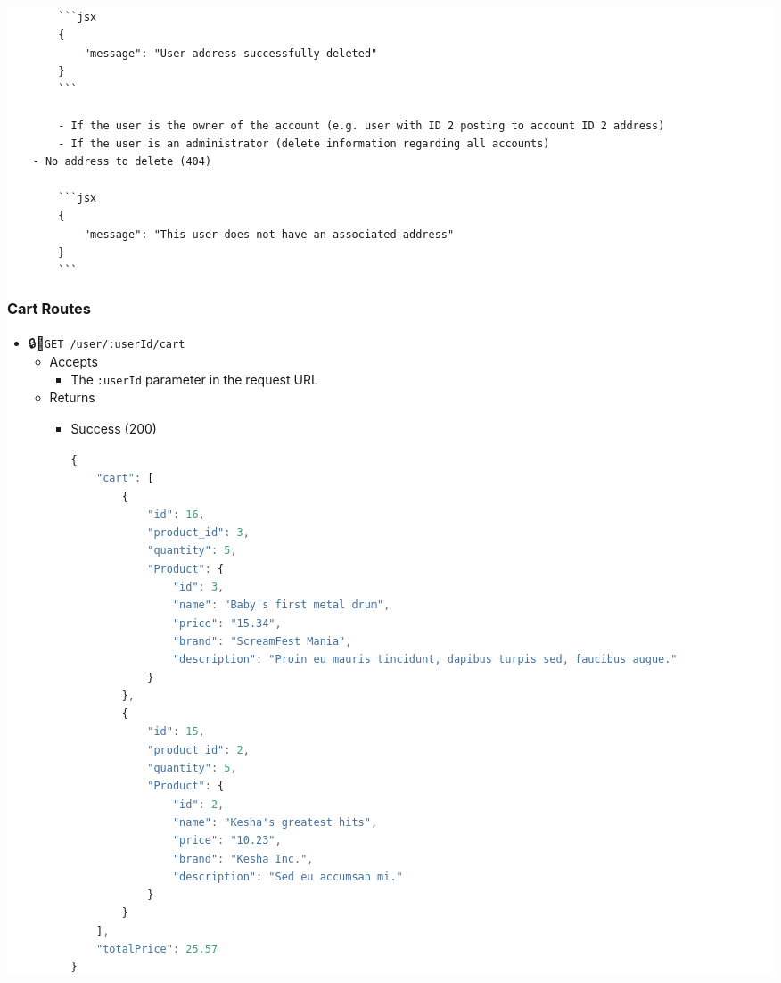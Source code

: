             ```jsx
            {
            	"message": "User address successfully deleted"
            }
            ```
            
            - If the user is the owner of the account (e.g. user with ID 2 posting to account ID 2 address)
            - If the user is an administrator (delete information regarding all accounts)
        - No address to delete (404)
            
            ```jsx
            {
            	"message": "This user does not have an associated address"
            }
            ```
            

### Cart Routes

- 🔒🚨`GET /user/:userId/cart`
    - Accepts
        - The `:userId` parameter in the request URL
    - Returns
        - Success (200)
            
            ```jsx
            {
            	"cart": [
            		{
            			"id": 16,
            			"product_id": 3,
            			"quantity": 5,
            			"Product": {
            				"id": 3,
            				"name": "Baby's first metal drum",
            				"price": "15.34",
            				"brand": "ScreamFest Mania",
            				"description": "Proin eu mauris tincidunt, dapibus turpis sed, faucibus augue."
            			}
            		},
            		{
            			"id": 15,
            			"product_id": 2,
            			"quantity": 5,
            			"Product": {
            				"id": 2,
            				"name": "Kesha's greatest hits",
            				"price": "10.23",
            				"brand": "Kesha Inc.",
            				"description": "Sed eu accumsan mi."
            			}
            		}
            	],
            	"totalPrice": 25.57
            }
            ```
            